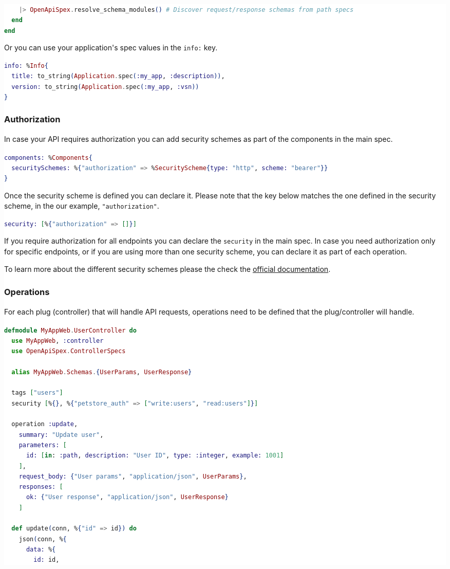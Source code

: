 ```elixir
    |> OpenApiSpex.resolve_schema_modules() # Discover request/response schemas from path specs
  end
end
```

Or you can use your application's spec values in the `info:` key.

```elixir
info: %Info{
  title: to_string(Application.spec(:my_app, :description)),
  version: to_string(Application.spec(:my_app, :vsn))
}
```

### Authorization

In case your API requires authorization you can add security schemes as part of the components in the main spec.

```elixir
components: %Components{
  securitySchemes: %{"authorization" => %SecurityScheme{type: "http", scheme: "bearer"}}
}
```

Once the security scheme is defined you can declare it. Please note that the key below matches the one defined in the security scheme, in the our example, `"authorization"`.

```elixir
security: [%{"authorization" => []}]
```

If you require authorization for all endpoints you can declare the `security` in the main spec. In case you need authorization only for specific endpoints, or if you are using more than one security scheme, you can declare it as part of each operation.

To learn more about the different security schemes please the check the [official documentation](https://swagger.io/docs/specification/authentication/).

### Operations

For each plug (controller) that will handle API requests, operations need
to be defined that the plug/controller will handle.

```elixir
defmodule MyAppWeb.UserController do
  use MyAppWeb, :controller
  use OpenApiSpex.ControllerSpecs

  alias MyAppWeb.Schemas.{UserParams, UserResponse}

  tags ["users"]
  security [%{}, %{"petstore_auth" => ["write:users", "read:users"]}]

  operation :update,
    summary: "Update user",
    parameters: [
      id: [in: :path, description: "User ID", type: :integer, example: 1001]
    ],
    request_body: {"User params", "application/json", UserParams},
    responses: [
      ok: {"User response", "application/json", UserResponse}
    ]

  def update(conn, %{"id" => id}) do
    json(conn, %{
      data: %{
        id: id,
```